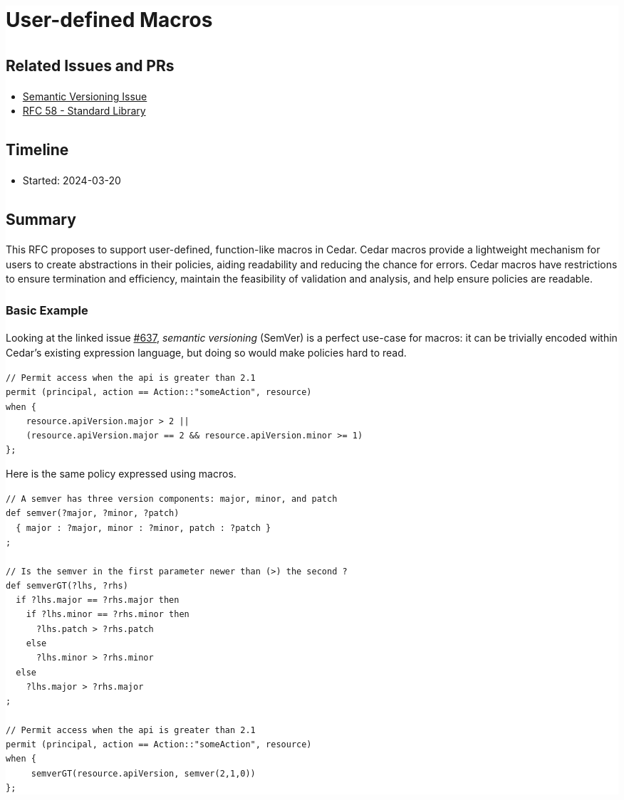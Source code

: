 # User-defined Macros

## Related Issues and PRs

* [Semantic Versioning Issue](https://github.com/cedar-policy/cedar/issues/637)
* [RFC 58 - Standard Library](https://github.com/cedar-policy/rfcs/pull/58)

## Timeline

* Started: 2024-03-20

## Summary

This RFC proposes to support user-defined, function-like macros in Cedar.
Cedar macros provide a lightweight mechanism for users to create abstractions in their policies, aiding readability and reducing the chance for errors.
Cedar macros have restrictions to ensure termination and efficiency, maintain the feasibility of validation and analysis, and help ensure policies are readable.

### Basic Example

Looking at the linked issue [#637](https://github.com/cedar-policy/cedar/issues/637), *semantic versioning* (SemVer) is a perfect use-case for macros: it can be trivially encoded within Cedar’s existing expression language, but doing so would make policies hard to read.

```
// Permit access when the api is greater than 2.1
permit (principal, action == Action::"someAction", resource)
when {
    resource.apiVersion.major > 2 ||
    (resource.apiVersion.major == 2 && resource.apiVersion.minor >= 1)
};
```

Here is the same policy expressed using macros.

```
// A semver has three version components: major, minor, and patch
def semver(?major, ?minor, ?patch) 
  { major : ?major, minor : ?minor, patch : ?patch }
;

// Is the semver in the first parameter newer than (>) the second ?
def semverGT(?lhs, ?rhs) 
  if ?lhs.major == ?rhs.major then 
    if ?lhs.minor == ?rhs.minor then
      ?lhs.patch > ?rhs.patch
    else
      ?lhs.minor > ?rhs.minor
  else
    ?lhs.major > ?rhs.major
;

// Permit access when the api is greater than 2.1
permit (principal, action == Action::"someAction", resource)
when {
     semverGT(resource.apiVersion, semver(2,1,0))
};
```
